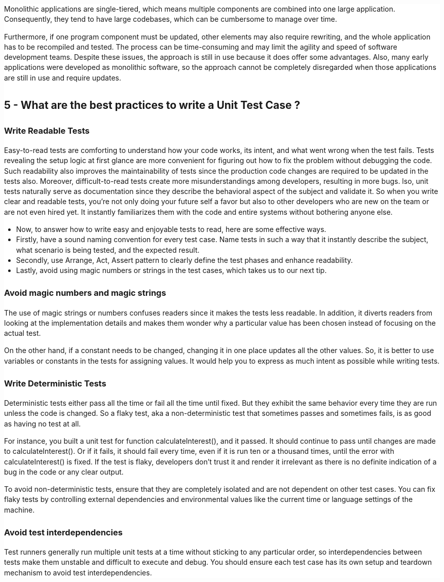 Monolithic applications are single-tiered, which means multiple components are combined into one large application. Consequently, they tend to have large codebases, which can be cumbersome to manage over time.

Furthermore, if one program component must be updated, other elements may also require rewriting, and the whole application has to be recompiled and tested. The process can be time-consuming and may limit the agility and speed of software development teams. Despite these issues, the approach is still in use because it does offer some advantages. Also, many early applications were developed as monolithic software, so the approach cannot be completely disregarded when those applications are still in use and require updates.
## 5 - What are the best practices to write a Unit Test Case ?
### Write Readable Tests
Easy-to-read tests are comforting to understand how your code works, its intent, and what went wrong when the test fails. Tests revealing the setup logic at first glance are more convenient for figuring out how to fix the problem without debugging the code. Such readability also improves the maintainability of tests since the production code changes are required to be updated in the tests also. Moreover, difficult-to-read tests create more misunderstandings among developers, resulting in more bugs.
lso, unit tests naturally serve as documentation since they describe the behavioral aspect of the subject and validate it. So when you write clear and readable tests, you’re not only doing your future self a favor but also to other developers who are new on the team or are not even hired yet. It instantly familiarizes them with the code and entire systems without bothering anyone else.

- Now, to answer how to write easy and enjoyable tests to read, here are some effective ways.
- Firstly, have a sound naming convention for every test case. Name tests in such a way that it instantly describe the subject, what scenario is being tested, and the expected result.
- Secondly, use Arrange, Act, Assert pattern to clearly define the test phases and enhance readability.
- Lastly, avoid using magic numbers or strings in the test cases, which takes us to our next tip.
### Avoid magic numbers and magic strings
The use of magic strings or numbers confuses readers since it makes the tests less readable. In addition, it diverts readers from looking at the implementation details and makes them wonder why a particular value has been chosen instead of focusing on the actual test. 

On the other hand, if a constant needs to be changed, changing it in one place updates all the other values. So, it is better to use variables or constants in the tests for assigning values. It would help you to express as much intent as possible while writing tests.
### Write Deterministic Tests
   Deterministic tests either pass all the time or fail all the time until fixed. But they exhibit the same behavior every time they are run unless the code is changed. So a flaky test, aka a non-deterministic test that sometimes passes and sometimes fails, is as good as having no test at all.

For instance, you built a unit test for function calculateInterest(), and it passed. It should continue to pass until changes are made to calculateInterest(). Or if it fails, it should fail every time, even if it is run ten or a thousand times, until the error with calculateInterest() is fixed. If the test is flaky, developers don’t trust it and render it irrelevant as there is no definite indication of a bug in the code or any clear output.

To avoid non-deterministic tests, ensure that they are completely isolated and are not dependent on other test cases. You can fix flaky tests by controlling external dependencies and environmental values like the current time or language settings of the machine.
### Avoid test interdependencies
   Test runners generally run multiple unit tests at a time without sticking to any particular order, so interdependencies between tests make them unstable and difficult to execute and debug. You should ensure each test case has its own setup and teardown mechanism to avoid test interdependencies.
